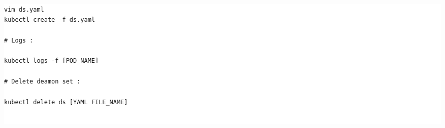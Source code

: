     vim ds.yaml
    kubectl create -f ds.yaml

    # Logs :

    kubectl logs -f [POD_NAME]

    # Delete deamon set :

    kubectl delete ds [YAML FILE_NAME]

<br/>
